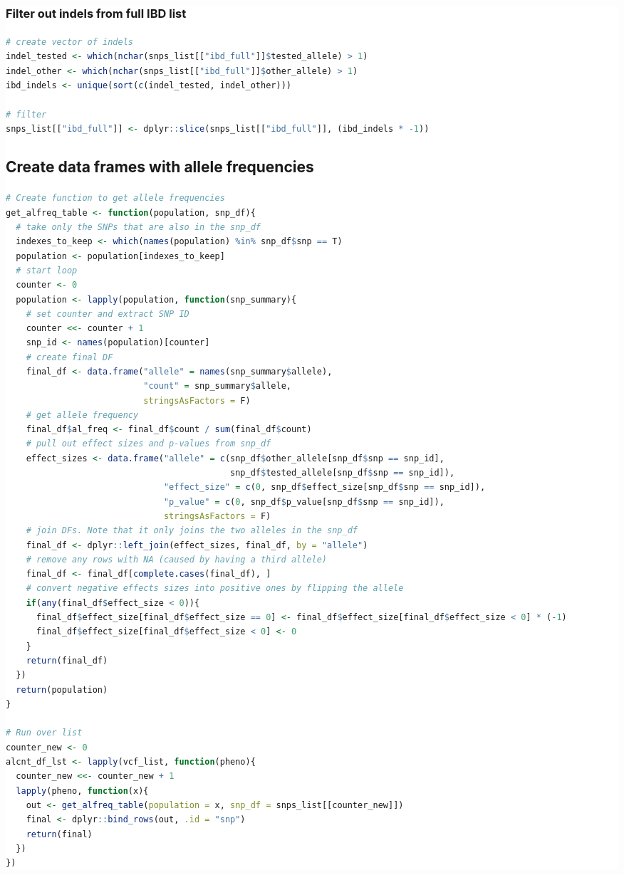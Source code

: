 ### Filter out indels from full IBD list


```r
# create vector of indels
indel_tested <- which(nchar(snps_list[["ibd_full"]]$tested_allele) > 1)
indel_other <- which(nchar(snps_list[["ibd_full"]]$other_allele) > 1)
ibd_indels <- unique(sort(c(indel_tested, indel_other)))
      
# filter
snps_list[["ibd_full"]] <- dplyr::slice(snps_list[["ibd_full"]], (ibd_indels * -1))
```

## Create data frames with allele frequencies


```r
# Create function to get allele frequencies
get_alfreq_table <- function(population, snp_df){
  # take only the SNPs that are also in the snp_df
  indexes_to_keep <- which(names(population) %in% snp_df$snp == T)
  population <- population[indexes_to_keep]
  # start loop
  counter <- 0
  population <- lapply(population, function(snp_summary){
    # set counter and extract SNP ID
    counter <<- counter + 1
    snp_id <- names(population)[counter]
    # create final DF
    final_df <- data.frame("allele" = names(snp_summary$allele),
                           "count" = snp_summary$allele,
                           stringsAsFactors = F)
    # get allele frequency
    final_df$al_freq <- final_df$count / sum(final_df$count)
    # pull out effect sizes and p-values from snp_df
    effect_sizes <- data.frame("allele" = c(snp_df$other_allele[snp_df$snp == snp_id],
                                            snp_df$tested_allele[snp_df$snp == snp_id]),
                               "effect_size" = c(0, snp_df$effect_size[snp_df$snp == snp_id]),
                               "p_value" = c(0, snp_df$p_value[snp_df$snp == snp_id]),
                               stringsAsFactors = F)
    # join DFs. Note that it only joins the two alleles in the snp_df
    final_df <- dplyr::left_join(effect_sizes, final_df, by = "allele")
    # remove any rows with NA (caused by having a third allele)
    final_df <- final_df[complete.cases(final_df), ]
    # convert negative effects sizes into positive ones by flipping the allele
    if(any(final_df$effect_size < 0)){
      final_df$effect_size[final_df$effect_size == 0] <- final_df$effect_size[final_df$effect_size < 0] * (-1)
      final_df$effect_size[final_df$effect_size < 0] <- 0
    }
    return(final_df)
  })
  return(population)
}

# Run over list
counter_new <- 0
alcnt_df_lst <- lapply(vcf_list, function(pheno){
  counter_new <<- counter_new + 1
  lapply(pheno, function(x){
    out <- get_alfreq_table(population = x, snp_df = snps_list[[counter_new]])
    final <- dplyr::bind_rows(out, .id = "snp")
    return(final)
  })
})
```